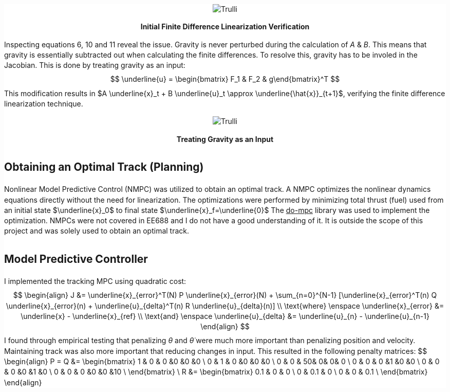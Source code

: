 <figure>
<p align="center">
<img src="https://" alt="Trulli" style="width:65%">
</p>
<figcaption align="center"><b>Initial Finite Difference Linearization Verification</b></figcaption>
</figure>

Inspecting equations 6, 10 and 11 reveal the issue. Gravity is never perturbed during the calculation of $A$ & $B$. This means that gravity is essentially subtracted out when calculating the finite differences. To resolve this, gravity has to be involed in the Jacobian. This is done by treating gravity as an input:
$$
\underline{u} = \begin{bmatrix} F_1 & F_2 & g\end{bmatrix}^T
$$
This modification results in $A \underline{x}_t + B \underline{u}_t \approx \underline{\hat{x}}_{t+1}$, verifying the finite difference linearization technique.
 
 <figure>
<p align="center">
<img src="https://" alt="Trulli" style="width:65%">
</p>
<figcaption align="center"><b>Treating Gravity as an Input</b></figcaption>
</figure>

## Obtaining an Optimal Track (Planning)
Nonlinear Model Predictive Control (NMPC) was utilized to obtain an optimal track. A NMPC optimizes the nonlinear dynamics equations directly without the need for linearization. The optimizations were performed by minimizing total thrust (fuel) used from an initial state $\underline{x}_0$ to final state $\underline{x}_f=\underline{0}$ The [do-mpc](https://www.do-mpc.com) library was used to implement the optimization. NMPCs were not covered in EE688 and I do not have a good understanding of it. It is outside the scope of this project and was solely used to obtain an optimal track.

## Model Predictive Controller
I implemented the tracking MPC using quadratic cost:
$$
\begin{align}
J &= \underline{x}_{error}^T(N) P \underline{x}_{error}(N)  + \sum_{n=0}^{N-1} 
[\underline{x}_{error}^T(n) Q \underline{x}_{error}(n) + \underline{u}_{delta}^T(n) R \underline{u}_{delta}(n)] \\
\text{where} \enspace \underline{x}_{error} &= \underline{x} - \underline{x}_{ref} \\
\text{and} \enspace \underline{u}_{delta} &= \underline{u}_{n} - \underline{u}_{n-1}
\end{align}
$$
I found through empirical testing that penalizing $\theta$ and $\dot{\theta}$ were much more important than penalizing position and velocity. Maintaining track was also more important that reducing changes in input. This resulted in the following penalty matrices:
$$
\begin{align}
P = Q &= \begin{bmatrix} 
1 & 0 & 0 &0 &0 &0 \\
0 & 1 & 0 &0 &0 &0 \\
0 & 0 & 50& 0& 0& 0 \\
0 & 0 & 0 &1 &0 &0 \\
0 & 0 & 0 &0 &1 &0 \\
0 & 0 & 0 &0 &0 &10 \\
\end{bmatrix} \\
R &= \begin{bmatrix} 
0.1 & 0 & 0 \\
0 & 0.1 & 0 \\
0 & 0 & 0.1 \\
\end{bmatrix} 
\end{align}